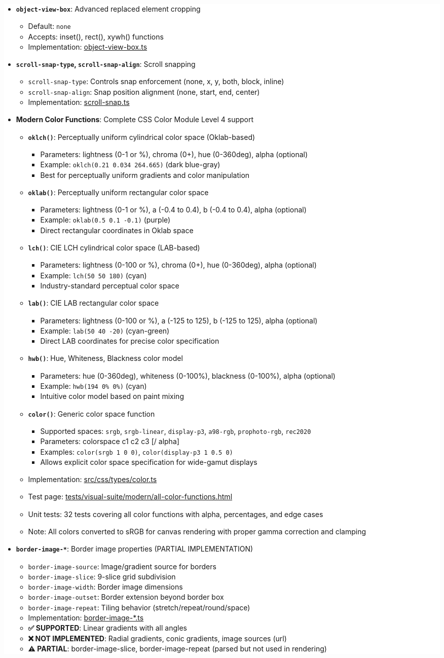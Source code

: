 - **`object-view-box`**: Advanced replaced element cropping
  - Default: `none`
  - Accepts: inset(), rect(), xywh() functions
  - Implementation: [object-view-box.ts](src/css/property-descriptors/object-view-box.ts)

- **`scroll-snap-type`, `scroll-snap-align`**: Scroll snapping
  - `scroll-snap-type`: Controls snap enforcement (none, x, y, both, block, inline)
  - `scroll-snap-align`: Snap position alignment (none, start, end, center)
  - Implementation: [scroll-snap.ts](src/css/property-descriptors/scroll-snap.ts)

- **Modern Color Functions**: Complete CSS Color Module Level 4 support
  - **`oklch()`**: Perceptually uniform cylindrical color space (Oklab-based)
    - Parameters: lightness (0-1 or %), chroma (0+), hue (0-360deg), alpha (optional)
    - Example: `oklch(0.21 0.034 264.665)` (dark blue-gray)
    - Best for perceptually uniform gradients and color manipulation

  - **`oklab()`**: Perceptually uniform rectangular color space
    - Parameters: lightness (0-1 or %), a (-0.4 to 0.4), b (-0.4 to 0.4), alpha (optional)
    - Example: `oklab(0.5 0.1 -0.1)` (purple)
    - Direct rectangular coordinates in Oklab space

  - **`lch()`**: CIE LCH cylindrical color space (LAB-based)
    - Parameters: lightness (0-100 or %), chroma (0+), hue (0-360deg), alpha (optional)
    - Example: `lch(50 50 180)` (cyan)
    - Industry-standard perceptual color space

  - **`lab()`**: CIE LAB rectangular color space
    - Parameters: lightness (0-100 or %), a (-125 to 125), b (-125 to 125), alpha (optional)
    - Example: `lab(50 40 -20)` (cyan-green)
    - Direct LAB coordinates for precise color specification

  - **`hwb()`**: Hue, Whiteness, Blackness color model
    - Parameters: hue (0-360deg), whiteness (0-100%), blackness (0-100%), alpha (optional)
    - Example: `hwb(194 0% 0%)` (cyan)
    - Intuitive color model based on paint mixing

  - **`color()`**: Generic color space function
    - Supported spaces: `srgb`, `srgb-linear`, `display-p3`, `a98-rgb`, `prophoto-rgb`, `rec2020`
    - Parameters: colorspace c1 c2 c3 [/ alpha]
    - Examples: `color(srgb 1 0 0)`, `color(display-p3 1 0.5 0)`
    - Allows explicit color space specification for wide-gamut displays

  - Implementation: [src/css/types/color.ts](src/css/types/color.ts)
  - Test page: [tests/visual-suite/modern/all-color-functions.html](tests/visual-suite/modern/all-color-functions.html)
  - Unit tests: 32 tests covering all color functions with alpha, percentages, and edge cases
  - Note: All colors converted to sRGB for canvas rendering with proper gamma correction and clamping

- **`border-image-*`**: Border image properties (PARTIAL IMPLEMENTATION)
  - `border-image-source`: Image/gradient source for borders
  - `border-image-slice`: 9-slice grid subdivision
  - `border-image-width`: Border image dimensions
  - `border-image-outset`: Border extension beyond border box
  - `border-image-repeat`: Tiling behavior (stretch/repeat/round/space)
  - Implementation: [border-image-*.ts](src/css/property-descriptors/)
  - **✅ SUPPORTED**: Linear gradients with all angles
  - **❌ NOT IMPLEMENTED**: Radial gradients, conic gradients, image sources (url)
  - **⚠️ PARTIAL**: border-image-slice, border-image-repeat (parsed but not used in rendering)
